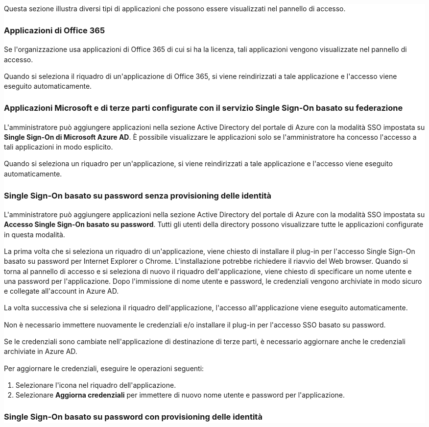 Questa sezione illustra diversi tipi di applicazioni che possono essere visualizzati nel pannello di accesso.

### <a name="office-365-applications"></a>Applicazioni di Office 365

Se l'organizzazione usa applicazioni di Office 365 di cui si ha la licenza, tali applicazioni vengono visualizzate nel pannello di accesso.

Quando si seleziona il riquadro di un'applicazione di Office 365, si viene reindirizzati a tale applicazione e l'accesso viene eseguito automaticamente.

### <a name="microsoft-and-third-party-applications-configured-with-federation-based-sso"></a>Applicazioni Microsoft e di terze parti configurate con il servizio Single Sign-On basato su federazione

L'amministratore può aggiungere applicazioni nella sezione Active Directory del portale di Azure con la modalità SSO impostata su **Single Sign-On di Microsoft Azure AD**. È possibile visualizzare le applicazioni solo se l'amministratore ha concesso l'accesso a tali applicazioni in modo esplicito.

Quando si seleziona un riquadro per un'applicazione, si viene reindirizzati a tale applicazione e l'accesso viene eseguito automaticamente.

### <a name="password-based-sso-without-identity-provisioning"></a>Single Sign-On basato su password senza provisioning delle identità

L'amministratore può aggiungere applicazioni nella sezione Active Directory del portale di Azure con la modalità SSO impostata su **Accesso Single Sign-On basato su password**. Tutti gli utenti della directory possono visualizzare tutte le applicazioni configurate in questa modalità.

La prima volta che si seleziona un riquadro di un'applicazione, viene chiesto di installare il plug-in per l'accesso Single Sign-On basato su password per Internet Explorer o Chrome. L'installazione potrebbe richiedere il riavvio del Web browser. Quando si torna al pannello di accesso e si seleziona di nuovo il riquadro dell'applicazione, viene chiesto di specificare un nome utente e una password per l'applicazione. Dopo l'immissione di nome utente e password, le credenziali vengono archiviate in modo sicuro e collegate all'account in Azure AD.

La volta successiva che si seleziona il riquadro dell'applicazione, l'accesso all'applicazione viene eseguito automaticamente.  

Non è necessario immettere nuovamente le credenziali e/o installare il plug-in per l'accesso SSO basato su password.

Se le credenziali sono cambiate nell'applicazione di destinazione di terze parti, è necessario aggiornare anche le credenziali archiviate in Azure AD. 

Per aggiornare le credenziali, eseguire le operazioni seguenti:

1. Selezionare l'icona nel riquadro dell'applicazione.
2. Selezionare **Aggiorna credenziali** per immettere di nuovo nome utente e password per l'applicazione.


### <a name="password-based-sso-with-identity-provisioning"></a>Single Sign-On basato su password con provisioning delle identità
